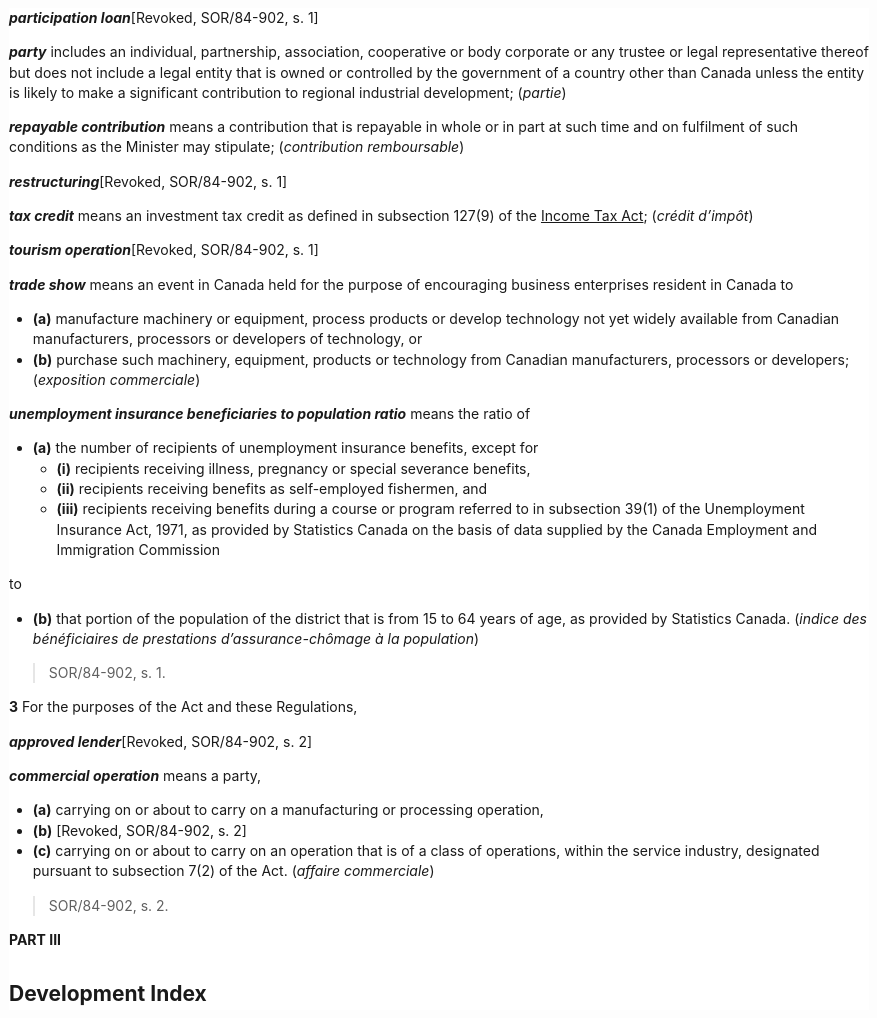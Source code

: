 ***participation loan***[Revoked, SOR/84-902, s. 1]

***party*** includes an individual, partnership, association, cooperative or body corporate or any trustee or legal representative thereof but does not include a legal entity that is owned or controlled by the government of a country other than Canada unless the entity is likely to make a significant contribution to regional industrial development; (*partie*)

***repayable contribution*** means a contribution that is repayable in whole or in part at such time and on fulfilment of such conditions as the Minister may stipulate; (*contribution remboursable*)

***restructuring***[Revoked, SOR/84-902, s. 1]

***tax credit*** means an investment tax credit as defined in subsection 127(9) of the [Income Tax Act](/en/Acts/Statutes%20of%20Canada/1985/c.%201%20(5th%20Supp.).md); (*crédit d’impôt*)

***tourism operation***[Revoked, SOR/84-902, s. 1]

***trade show*** means an event in Canada held for the purpose of encouraging business enterprises resident in Canada to
- **(a)** manufacture machinery or equipment, process products or develop technology not yet widely available from Canadian manufacturers, processors or developers of technology, or
- **(b)** purchase such machinery, equipment, products or technology from Canadian manufacturers, processors or developers; (*exposition commerciale*)

***unemployment insurance beneficiaries to population ratio*** means the ratio of
- **(a)** the number of recipients of unemployment insurance benefits, except for
	- **(i)** recipients receiving illness, pregnancy or special severance benefits,
	- **(ii)** recipients receiving benefits as self-employed fishermen, and
	- **(iii)** recipients receiving benefits during a course or program referred to in subsection 39(1) of the Unemployment Insurance Act, 1971,
as provided by Statistics Canada on the basis of data supplied by the Canada Employment and Immigration Commission

to
- **(b)** that portion of the population of the district that is from 15 to 64 years of age, as provided by Statistics Canada. (*indice des bénéficiaires de prestations d’assurance-chômage à la population*)
> SOR/84-902, s. 1.




**3** For the purposes of the Act and these Regulations,

***approved lender***[Revoked, SOR/84-902, s. 2]

***commercial operation*** means a party,
- **(a)** carrying on or about to carry on a manufacturing or processing operation,
- **(b)** [Revoked, SOR/84-902, s. 2]
- **(c)** carrying on or about to carry on an operation that is of a class of operations, within the service industry, designated pursuant to subsection 7(2) of the Act. (*affaire commerciale*)
> SOR/84-902, s. 2.





**PART III** 
## Development Index
